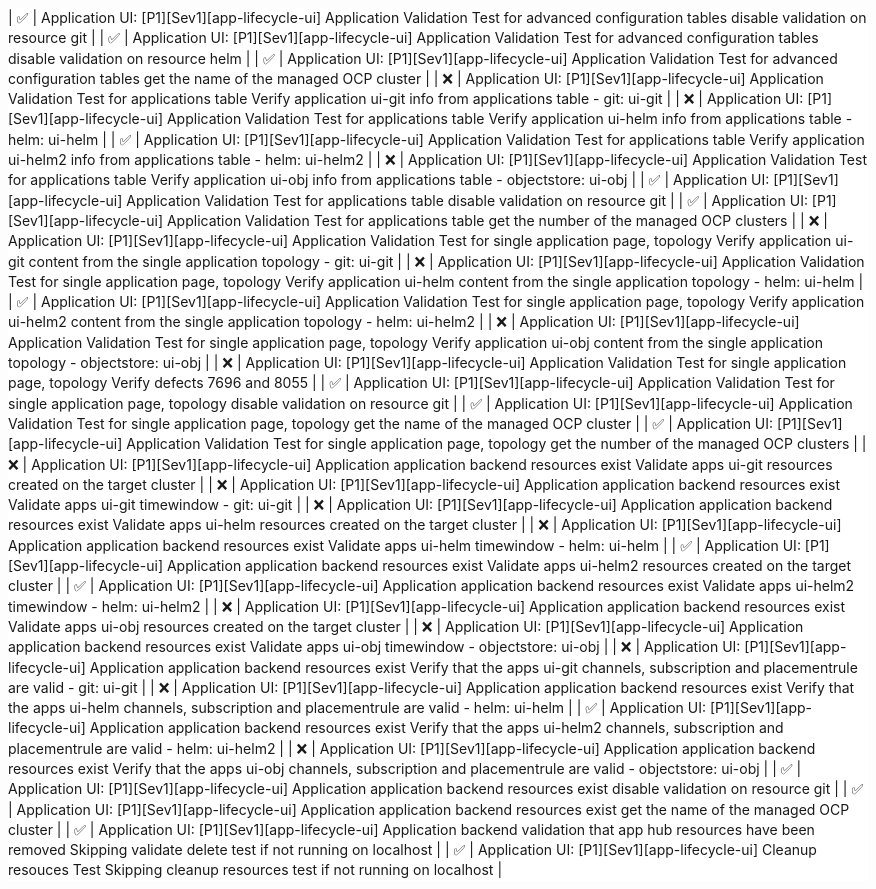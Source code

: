| :white_check_mark: | Application UI: [P1][Sev1][app-lifecycle-ui] Application Validation Test for advanced configuration tables disable validation on resource git |
| :white_check_mark: | Application UI: [P1][Sev1][app-lifecycle-ui] Application Validation Test for advanced configuration tables disable validation on resource helm |
| :white_check_mark: | Application UI: [P1][Sev1][app-lifecycle-ui] Application Validation Test for advanced configuration tables get the name of the managed OCP cluster |
| :x: | Application UI: [P1][Sev1][app-lifecycle-ui] Application Validation Test for applications table Verify application ui-git info from applications table - git: ui-git |
| :x: | Application UI: [P1][Sev1][app-lifecycle-ui] Application Validation Test for applications table Verify application ui-helm info from applications table - helm: ui-helm |
| :white_check_mark: | Application UI: [P1][Sev1][app-lifecycle-ui] Application Validation Test for applications table Verify application ui-helm2 info from applications table - helm: ui-helm2 |
| :x: | Application UI: [P1][Sev1][app-lifecycle-ui] Application Validation Test for applications table Verify application ui-obj info from applications table - objectstore: ui-obj |
| :white_check_mark: | Application UI: [P1][Sev1][app-lifecycle-ui] Application Validation Test for applications table disable validation on resource git |
| :white_check_mark: | Application UI: [P1][Sev1][app-lifecycle-ui] Application Validation Test for applications table get the number of the managed OCP clusters |
| :x: | Application UI: [P1][Sev1][app-lifecycle-ui] Application Validation Test for single application page, topology  Verify application ui-git content from the single application topology - git: ui-git |
| :x: | Application UI: [P1][Sev1][app-lifecycle-ui] Application Validation Test for single application page, topology  Verify application ui-helm content from the single application topology - helm: ui-helm |
| :white_check_mark: | Application UI: [P1][Sev1][app-lifecycle-ui] Application Validation Test for single application page, topology  Verify application ui-helm2 content from the single application topology - helm: ui-helm2 |
| :x: | Application UI: [P1][Sev1][app-lifecycle-ui] Application Validation Test for single application page, topology  Verify application ui-obj content from the single application topology - objectstore: ui-obj |
| :x: | Application UI: [P1][Sev1][app-lifecycle-ui] Application Validation Test for single application page, topology  Verify defects 7696 and 8055 |
| :white_check_mark: | Application UI: [P1][Sev1][app-lifecycle-ui] Application Validation Test for single application page, topology  disable validation on resource git |
| :white_check_mark: | Application UI: [P1][Sev1][app-lifecycle-ui] Application Validation Test for single application page, topology  get the name of the managed OCP cluster |
| :white_check_mark: | Application UI: [P1][Sev1][app-lifecycle-ui] Application Validation Test for single application page, topology  get the number of the managed OCP clusters |
| :x: | Application UI: [P1][Sev1][app-lifecycle-ui] Application application backend resources exist Validate apps ui-git resources created on the target cluster |
| :x: | Application UI: [P1][Sev1][app-lifecycle-ui] Application application backend resources exist Validate apps ui-git timewindow - git: ui-git |
| :x: | Application UI: [P1][Sev1][app-lifecycle-ui] Application application backend resources exist Validate apps ui-helm resources created on the target cluster |
| :x: | Application UI: [P1][Sev1][app-lifecycle-ui] Application application backend resources exist Validate apps ui-helm timewindow - helm: ui-helm |
| :white_check_mark: | Application UI: [P1][Sev1][app-lifecycle-ui] Application application backend resources exist Validate apps ui-helm2 resources created on the target cluster |
| :white_check_mark: | Application UI: [P1][Sev1][app-lifecycle-ui] Application application backend resources exist Validate apps ui-helm2 timewindow - helm: ui-helm2 |
| :x: | Application UI: [P1][Sev1][app-lifecycle-ui] Application application backend resources exist Validate apps ui-obj resources created on the target cluster |
| :x: | Application UI: [P1][Sev1][app-lifecycle-ui] Application application backend resources exist Validate apps ui-obj timewindow - objectstore: ui-obj |
| :x: | Application UI: [P1][Sev1][app-lifecycle-ui] Application application backend resources exist Verify that the apps ui-git channels, subscription and placementrule are valid - git: ui-git |
| :x: | Application UI: [P1][Sev1][app-lifecycle-ui] Application application backend resources exist Verify that the apps ui-helm channels, subscription and placementrule are valid - helm: ui-helm |
| :white_check_mark: | Application UI: [P1][Sev1][app-lifecycle-ui] Application application backend resources exist Verify that the apps ui-helm2 channels, subscription and placementrule are valid - helm: ui-helm2 |
| :x: | Application UI: [P1][Sev1][app-lifecycle-ui] Application application backend resources exist Verify that the apps ui-obj channels, subscription and placementrule are valid - objectstore: ui-obj |
| :white_check_mark: | Application UI: [P1][Sev1][app-lifecycle-ui] Application application backend resources exist disable validation on resource git |
| :white_check_mark: | Application UI: [P1][Sev1][app-lifecycle-ui] Application application backend resources exist get the name of the managed OCP cluster |
| :white_check_mark: | Application UI: [P1][Sev1][app-lifecycle-ui] Application backend validation that app hub resources have been removed Skipping validate delete test if not running on localhost |
| :white_check_mark: | Application UI: [P1][Sev1][app-lifecycle-ui] Cleanup resouces Test Skipping cleanup resources test if not running on localhost |